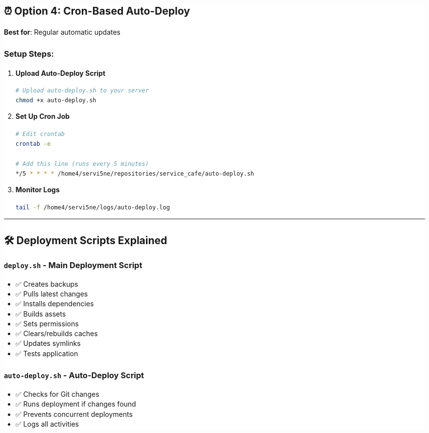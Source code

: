 
## ⏰ Option 4: Cron-Based Auto-Deploy

**Best for**: Regular automatic updates

### Setup Steps:

1. **Upload Auto-Deploy Script**

    ```bash
    # Upload auto-deploy.sh to your server
    chmod +x auto-deploy.sh
    ```

2. **Set Up Cron Job**

    ```bash
    # Edit crontab
    crontab -e

    # Add this line (runs every 5 minutes)
    */5 * * * * /home4/servi5ne/repositories/service_cafe/auto-deploy.sh
    ```

3. **Monitor Logs**
    ```bash
    tail -f /home4/servi5ne/logs/auto-deploy.log
    ```

---

## 🛠️ Deployment Scripts Explained

### `deploy.sh` - Main Deployment Script

-   ✅ Creates backups
-   ✅ Pulls latest changes
-   ✅ Installs dependencies
-   ✅ Builds assets
-   ✅ Sets permissions
-   ✅ Clears/rebuilds caches
-   ✅ Updates symlinks
-   ✅ Tests application

### `auto-deploy.sh` - Auto-Deploy Script

-   ✅ Checks for Git changes
-   ✅ Runs deployment if changes found
-   ✅ Prevents concurrent deployments
-   ✅ Logs all activities

